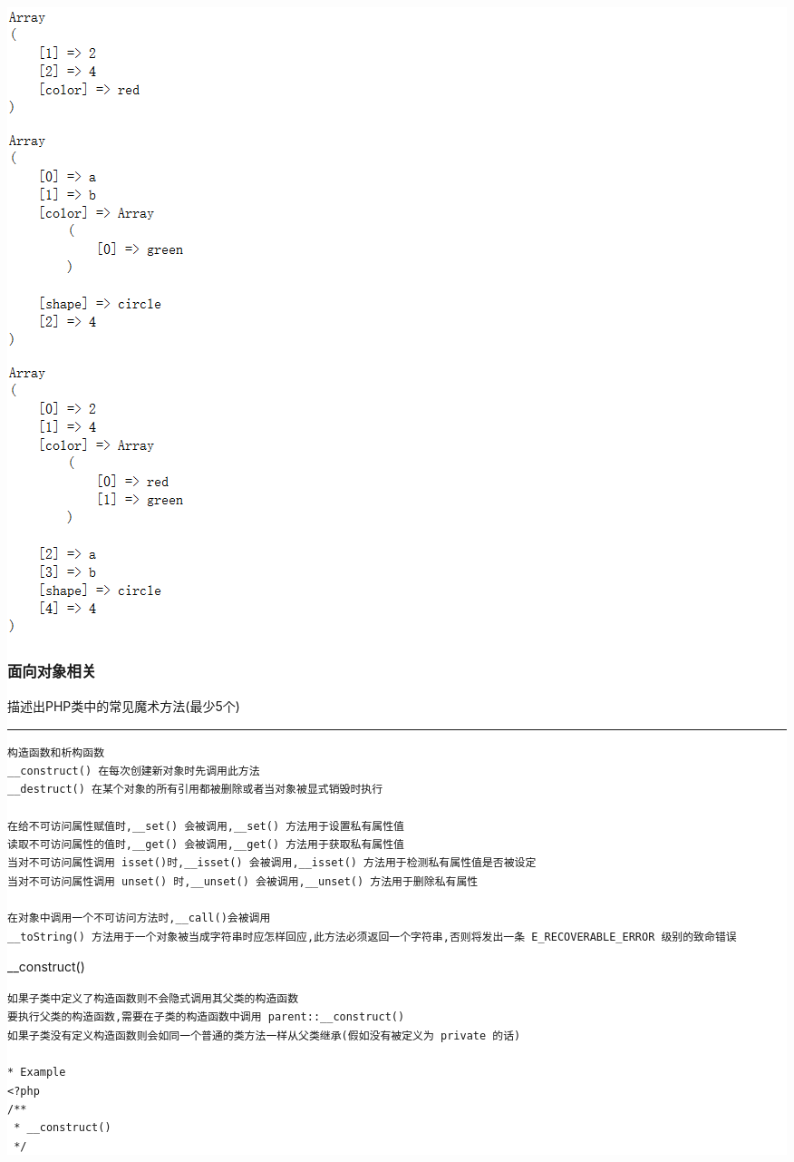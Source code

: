 ![array_merge_recursive_res](https://raw.githubusercontent.com/duiying/note/master/img/array_merge_recursive_res.png)
### 面向对象相关
描述出PHP类中的常见魔术方法(最少5个)
***
```
构造函数和析构函数
__construct() 在每次创建新对象时先调用此方法
__destruct() 在某个对象的所有引用都被删除或者当对象被显式销毁时执行

在给不可访问属性赋值时,__set() 会被调用,__set() 方法用于设置私有属性值
读取不可访问属性的值时,__get() 会被调用,__get() 方法用于获取私有属性值
当对不可访问属性调用 isset()时,__isset() 会被调用,__isset() 方法用于检测私有属性值是否被设定
当对不可访问属性调用 unset() 时,__unset() 会被调用,__unset() 方法用于删除私有属性

在对象中调用一个不可访问方法时,__call()会被调用
__toString() 方法用于一个对象被当成字符串时应怎样回应,此方法必须返回一个字符串,否则将发出一条 E_RECOVERABLE_ERROR 级别的致命错误
```
__construct()
```
如果子类中定义了构造函数则不会隐式调用其父类的构造函数
要执行父类的构造函数,需要在子类的构造函数中调用 parent::__construct()
如果子类没有定义构造函数则会如同一个普通的类方法一样从父类继承(假如没有被定义为 private 的话)

* Example
<?php
/**
 * __construct()
 */
```